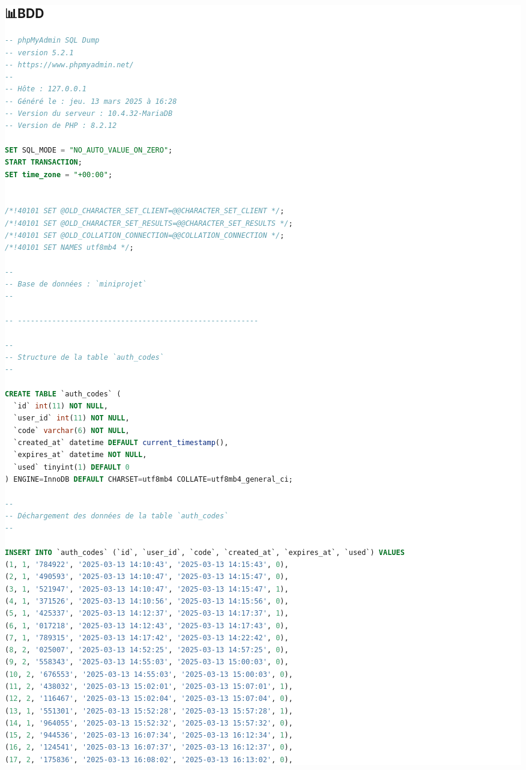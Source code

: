 ## <span>📊BDD</span>

```sql
-- phpMyAdmin SQL Dump
-- version 5.2.1
-- https://www.phpmyadmin.net/
--
-- Hôte : 127.0.0.1
-- Généré le : jeu. 13 mars 2025 à 16:28
-- Version du serveur : 10.4.32-MariaDB
-- Version de PHP : 8.2.12

SET SQL_MODE = "NO_AUTO_VALUE_ON_ZERO";
START TRANSACTION;
SET time_zone = "+00:00";


/*!40101 SET @OLD_CHARACTER_SET_CLIENT=@@CHARACTER_SET_CLIENT */;
/*!40101 SET @OLD_CHARACTER_SET_RESULTS=@@CHARACTER_SET_RESULTS */;
/*!40101 SET @OLD_COLLATION_CONNECTION=@@COLLATION_CONNECTION */;
/*!40101 SET NAMES utf8mb4 */;

--
-- Base de données : `miniprojet`
--

-- --------------------------------------------------------

--
-- Structure de la table `auth_codes`
--

CREATE TABLE `auth_codes` (
  `id` int(11) NOT NULL,
  `user_id` int(11) NOT NULL,
  `code` varchar(6) NOT NULL,
  `created_at` datetime DEFAULT current_timestamp(),
  `expires_at` datetime NOT NULL,
  `used` tinyint(1) DEFAULT 0
) ENGINE=InnoDB DEFAULT CHARSET=utf8mb4 COLLATE=utf8mb4_general_ci;

--
-- Déchargement des données de la table `auth_codes`
--

INSERT INTO `auth_codes` (`id`, `user_id`, `code`, `created_at`, `expires_at`, `used`) VALUES
(1, 1, '784922', '2025-03-13 14:10:43', '2025-03-13 14:15:43', 0),
(2, 1, '490593', '2025-03-13 14:10:47', '2025-03-13 14:15:47', 0),
(3, 1, '521947', '2025-03-13 14:10:47', '2025-03-13 14:15:47', 1),
(4, 1, '371526', '2025-03-13 14:10:56', '2025-03-13 14:15:56', 0),
(5, 1, '425337', '2025-03-13 14:12:37', '2025-03-13 14:17:37', 1),
(6, 1, '017218', '2025-03-13 14:12:43', '2025-03-13 14:17:43', 0),
(7, 1, '789315', '2025-03-13 14:17:42', '2025-03-13 14:22:42', 0),
(8, 2, '025007', '2025-03-13 14:52:25', '2025-03-13 14:57:25', 0),
(9, 2, '558343', '2025-03-13 14:55:03', '2025-03-13 15:00:03', 0),
(10, 2, '676553', '2025-03-13 14:55:03', '2025-03-13 15:00:03', 0),
(11, 2, '438032', '2025-03-13 15:02:01', '2025-03-13 15:07:01', 1),
(12, 2, '116467', '2025-03-13 15:02:04', '2025-03-13 15:07:04', 0),
(13, 1, '551301', '2025-03-13 15:52:28', '2025-03-13 15:57:28', 1),
(14, 1, '964055', '2025-03-13 15:52:32', '2025-03-13 15:57:32', 0),
(15, 2, '944536', '2025-03-13 16:07:34', '2025-03-13 16:12:34', 1),
(16, 2, '124541', '2025-03-13 16:07:37', '2025-03-13 16:12:37', 0),
(17, 2, '175836', '2025-03-13 16:08:02', '2025-03-13 16:13:02', 0),
```